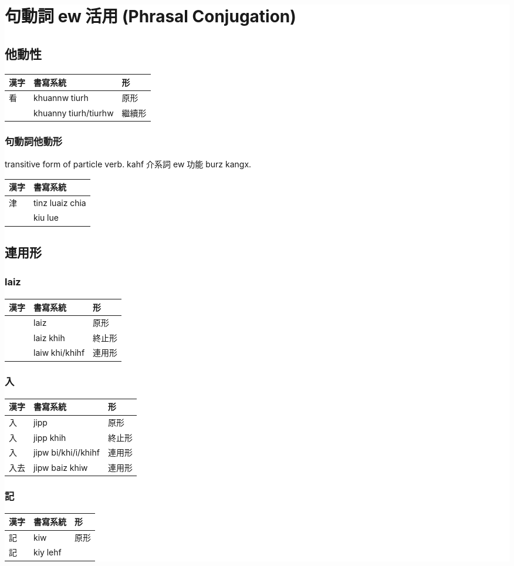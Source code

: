# 句動詞 ew 活用 (Phrasal Conjugation)

## 他動性

| 漢字 | 書寫系統 | 形 |
| :--- | :--- | :--- |
| 看 | khuannw tiurh | 原形 |
|| khuanny tiurh/tiurhw | 繼續形 |

### 句動詞他動形

transitive form of particle verb. kahf 介系詞 ew 功能 burz kangx.

| 漢字 | 書寫系統 |
| :--- | :--- |
| 津 | tinz luaiz chia |
|| kiu lue |

## 連用形

### laiz

| 漢字 | 書寫系統 | 形 |
| :--- | :--- | :--- |
|| laiz | 原形 |
|| laiz khih | 終止形 |
|| laiw khi/khihf | 連用形 |

### 入

| 漢字 | 書寫系統 | 形 |
| :--- | :--- | :--- |
| 入 | jipp | 原形 |
| 入 | jipp khih | 終止形 |
| 入 | jipw bi/khi/i/khihf | 連用形 |
| 入去 | jipw baiz khiw | 連用形 |

### 記

| 漢字 | 書寫系統 | 形 |
| :--- | :--- | :--- |
| 記 | kiw | 原形 |
| 記 | kiy lehf ||
